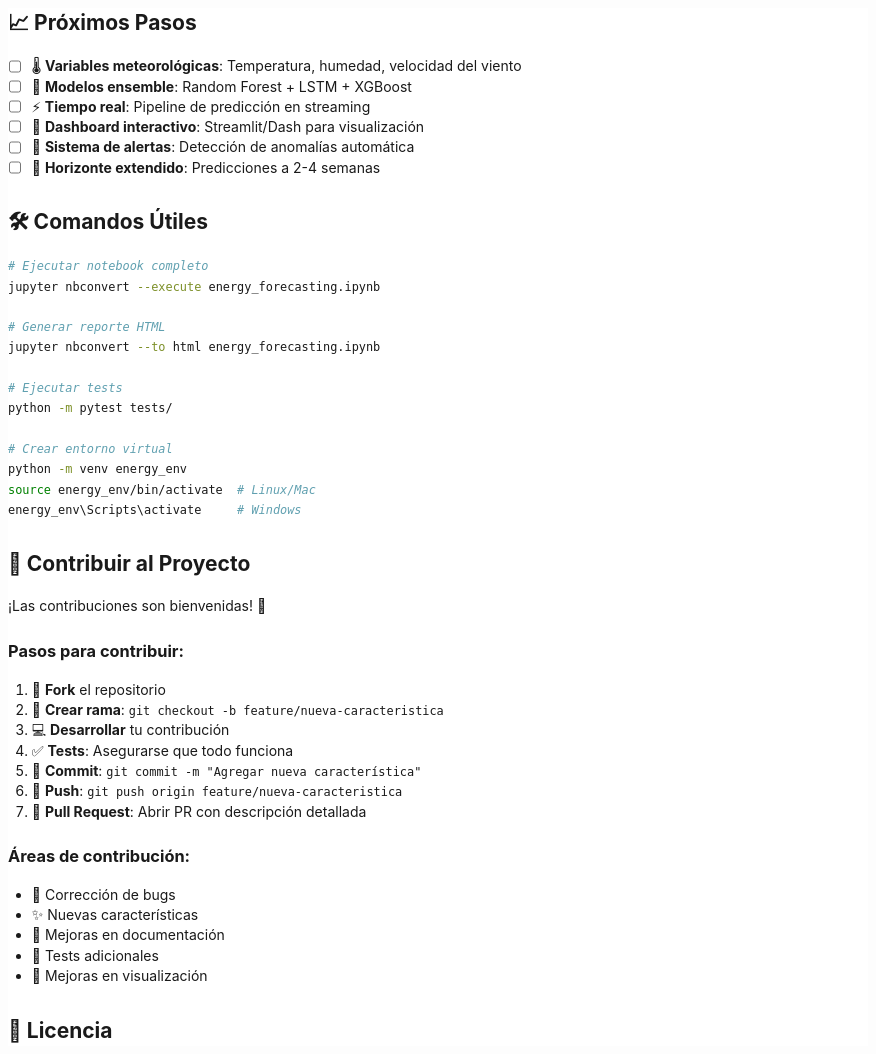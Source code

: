 ## 📈 Próximos Pasos

- [ ] 🌡️ **Variables meteorológicas**: Temperatura, humedad, velocidad del viento
- [ ] 🧠 **Modelos ensemble**: Random Forest + LSTM + XGBoost
- [ ] ⚡ **Tiempo real**: Pipeline de predicción en streaming
- [ ] 📱 **Dashboard interactivo**: Streamlit/Dash para visualización
- [ ] 🚨 **Sistema de alertas**: Detección de anomalías automática
- [ ] 🔮 **Horizonte extendido**: Predicciones a 2-4 semanas

## 🛠️ Comandos Útiles

```bash
# Ejecutar notebook completo
jupyter nbconvert --execute energy_forecasting.ipynb

# Generar reporte HTML
jupyter nbconvert --to html energy_forecasting.ipynb

# Ejecutar tests
python -m pytest tests/

# Crear entorno virtual
python -m venv energy_env
source energy_env/bin/activate  # Linux/Mac
energy_env\Scripts\activate     # Windows
```

## 🤝 Contribuir al Proyecto

¡Las contribuciones son bienvenidas! 🎉

### Pasos para contribuir:

1. 🍴 **Fork** el repositorio
2. 🌿 **Crear rama**: `git checkout -b feature/nueva-caracteristica`
3. 💻 **Desarrollar** tu contribución
4. ✅ **Tests**: Asegurarse que todo funciona
5. 📝 **Commit**: `git commit -m "Agregar nueva característica"`
6. 🚀 **Push**: `git push origin feature/nueva-caracteristica`
7. 🔄 **Pull Request**: Abrir PR con descripción detallada

### Áreas de contribución:

- 🐛 Corrección de bugs
- ✨ Nuevas características
- 📖 Mejoras en documentación
- 🧪 Tests adicionales
- 🎨 Mejoras en visualización

## 📄 Licencia
